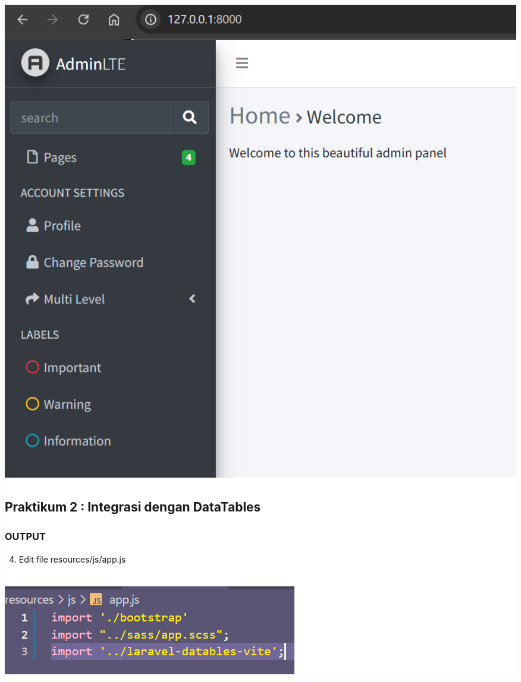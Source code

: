 <img src="img/1.5.png">
<br>

## Praktikum 2 : Integrasi dengan DataTables
### OUTPUT
4. Edit file resources/js/app.js
<br>
<img src="img/2.4.png">
<br>
